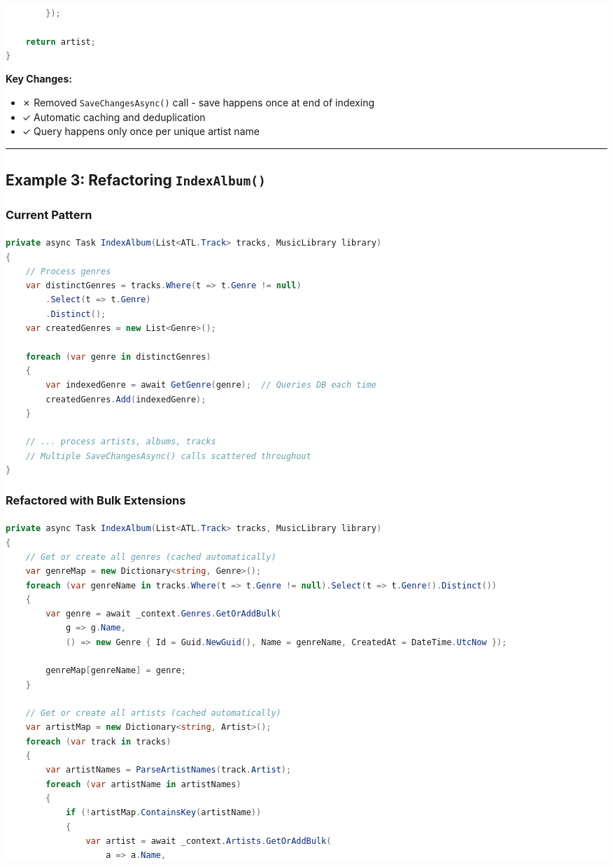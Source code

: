 ```csharp
        });

    return artist;
}
```

**Key Changes:**
- ✗ Removed `SaveChangesAsync()` call - save happens once at end of indexing
- ✓ Automatic caching and deduplication
- ✓ Query happens only once per unique artist name

---

## Example 3: Refactoring `IndexAlbum()`

### Current Pattern
```csharp
private async Task IndexAlbum(List<ATL.Track> tracks, MusicLibrary library)
{
    // Process genres
    var distinctGenres = tracks.Where(t => t.Genre != null)
        .Select(t => t.Genre)
        .Distinct();
    var createdGenres = new List<Genre>();

    foreach (var genre in distinctGenres)
    {
        var indexedGenre = await GetGenre(genre);  // Queries DB each time
        createdGenres.Add(indexedGenre);
    }

    // ... process artists, albums, tracks
    // Multiple SaveChangesAsync() calls scattered throughout
}
```

### Refactored with Bulk Extensions
```csharp
private async Task IndexAlbum(List<ATL.Track> tracks, MusicLibrary library)
{
    // Get or create all genres (cached automatically)
    var genreMap = new Dictionary<string, Genre>();
    foreach (var genreName in tracks.Where(t => t.Genre != null).Select(t => t.Genre!).Distinct())
    {
        var genre = await _context.Genres.GetOrAddBulk(
            g => g.Name,
            () => new Genre { Id = Guid.NewGuid(), Name = genreName, CreatedAt = DateTime.UtcNow });

        genreMap[genreName] = genre;
    }

    // Get or create all artists (cached automatically)
    var artistMap = new Dictionary<string, Artist>();
    foreach (var track in tracks)
    {
        var artistNames = ParseArtistNames(track.Artist);
        foreach (var artistName in artistNames)
        {
            if (!artistMap.ContainsKey(artistName))
            {
                var artist = await _context.Artists.GetOrAddBulk(
                    a => a.Name,
```
